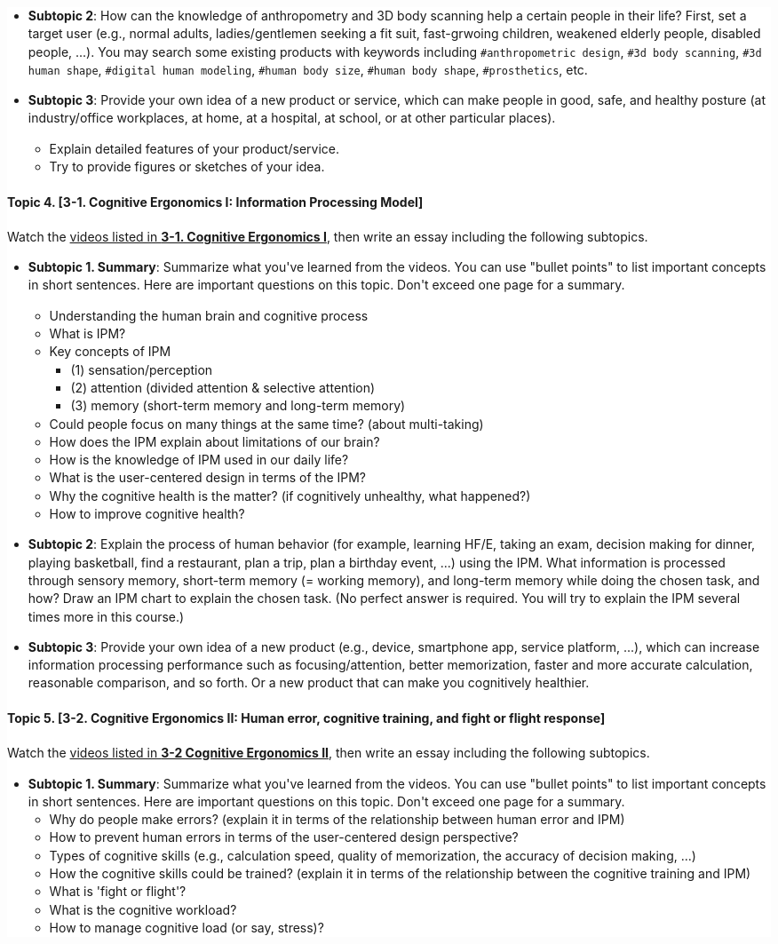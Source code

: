 - **Subtopic 2**: How can the knowledge of anthropometry and 3D body scanning help a certain people in their life? First, set a target user (e.g., normal adults, ladies/gentlemen seeking a fit suit, fast-grwoing children, weakened elderly people, disabled people, ...). You may search some existing products with keywords including `#anthropometric design`, `#3d body scanning`, `#3d human shape`, `#digital human modeling`, `#human body size`, `#human body shape`, `#prosthetics`, etc.

- **Subtopic 3**: Provide your own idea of a new product or service, which can make people in good, safe, and healthy posture (at industry/office workplaces, at home, at a hospital, at school, or at other particular places).
	- Explain detailed features of your product/service.
	- Try to provide figures or sketches of your idea.


#### Topic 4. [3-1. Cognitive Ergonomics I: Information Processing Model]
Watch the [videos listed in **3-1. Cognitive Ergonomics I**](HFE03_1.md), then write an essay including the following subtopics.

- **Subtopic 1. Summary**: Summarize what you've learned from the videos. You can use "bullet points" to list important concepts in short sentences. Here are important questions on this topic. Don't exceed one page for a summary.
	- Understanding the human brain and cognitive process
	- What is IPM?
	- Key concepts of IPM
		- (1) sensation/perception
		- (2) attention (divided attention & selective attention)
		- (3) memory (short-term memory and long-term memory)
	- Could people focus on many things at the same time? (about multi-taking)
	- How does the IPM explain about limitations of our brain?
	- How is the knowledge of IPM used in our daily life?
	- What is the user-centered design in terms of the IPM?
	- Why the cognitive health is the matter? (if cognitively unhealthy, what happened?)
	- How to improve cognitive health?

- **Subtopic 2**: Explain the process of human behavior (for example, learning HF/E, taking an exam, decision making for dinner, playing basketball, find a restaurant, plan a trip, plan a birthday event, ...) using the IPM. What information is processed through sensory memory, short-term memory (= working memory), and long-term memory while doing the chosen task, and how? Draw an IPM chart to explain the chosen task. (No perfect answer is required. You will try to explain the IPM several times more in this course.)

- **Subtopic 3**: Provide your own idea of a new product (e.g., device, smartphone app, service platform, ...), which can increase information processing performance such as focusing/attention, better memorization, faster and more accurate calculation, reasonable comparison, and so forth. Or a new product that can make you cognitively healthier.

#### Topic 5. [3-2. Cognitive Ergonomics II: Human error, cognitive training, and fight or flight response]
Watch the [videos listed in **3-2 Cognitive Ergonomics II**](HFE03_2.md), then write an essay including the following subtopics.

- **Subtopic 1. Summary**: Summarize what you've learned from the videos. You can use "bullet points" to list important concepts in short sentences. Here are important questions on this topic. Don't exceed one page for a summary.
	- Why do people make errors? (explain it in terms of the relationship between human error and IPM)
	- How to prevent human errors in terms of the user-centered design perspective?
	- Types of cognitive skills (e.g., calculation speed, quality of memorization, the accuracy of decision making, ...)
	- How the cognitive skills could be trained? (explain it in terms of the relationship between the cognitive training and IPM)
	- What is 'fight or flight'?
	- What is the cognitive workload?
	- How to manage cognitive load (or say, stress)?
